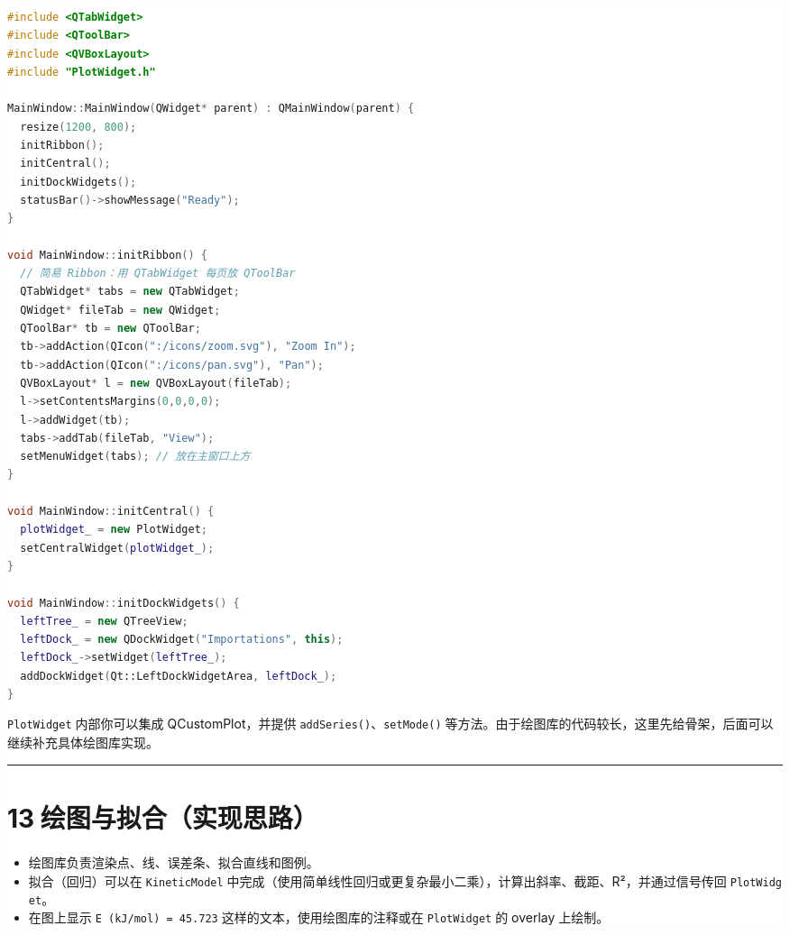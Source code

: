 ```cpp
#include <QTabWidget>
#include <QToolBar>
#include <QVBoxLayout>
#include "PlotWidget.h"

MainWindow::MainWindow(QWidget* parent) : QMainWindow(parent) {
  resize(1200, 800);
  initRibbon();
  initCentral();
  initDockWidgets();
  statusBar()->showMessage("Ready");
}

void MainWindow::initRibbon() {
  // 简易 Ribbon：用 QTabWidget 每页放 QToolBar
  QTabWidget* tabs = new QTabWidget;
  QWidget* fileTab = new QWidget;
  QToolBar* tb = new QToolBar;
  tb->addAction(QIcon(":/icons/zoom.svg"), "Zoom In");
  tb->addAction(QIcon(":/icons/pan.svg"), "Pan");
  QVBoxLayout* l = new QVBoxLayout(fileTab);
  l->setContentsMargins(0,0,0,0);
  l->addWidget(tb);
  tabs->addTab(fileTab, "View");
  setMenuWidget(tabs); // 放在主窗口上方
}

void MainWindow::initCentral() {
  plotWidget_ = new PlotWidget;
  setCentralWidget(plotWidget_);
}

void MainWindow::initDockWidgets() {
  leftTree_ = new QTreeView;
  leftDock_ = new QDockWidget("Importations", this);
  leftDock_->setWidget(leftTree_);
  addDockWidget(Qt::LeftDockWidgetArea, leftDock_);
}
```

`PlotWidget` 内部你可以集成 QCustomPlot，并提供 `addSeries()`、`setMode()` 等方法。由于绘图库的代码较长，这里先给骨架，后面可以继续补充具体绘图库实现。

------

# 13 绘图与拟合（实现思路）

- 绘图库负责渲染点、线、误差条、拟合直线和图例。
- 拟合（回归）可以在 `KineticModel` 中完成（使用简单线性回归或更复杂最小二乘），计算出斜率、截距、R²，并通过信号传回 `PlotWidget`。
- 在图上显示 `E (kJ/mol) = 45.723` 这样的文本，使用绘图库的注释或在 `PlotWidget` 的 overlay 上绘制。
